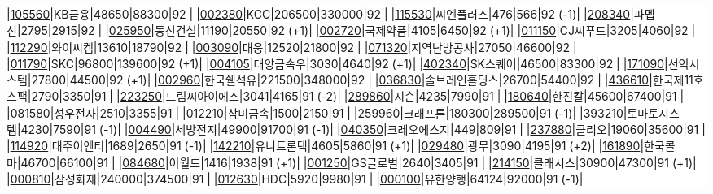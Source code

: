 |[105560](https://finance.daum.net/quotes/A105560)|KB금융|48650|88300|92 |
|[002380](https://finance.daum.net/quotes/A002380)|KCC|206500|330000|92 |
|[115530](https://finance.daum.net/quotes/A115530)|씨엔플러스|476|566|92 (-1)|
|[208340](https://finance.daum.net/quotes/A208340)|파멥신|2795|2915|92 |
|[025950](https://finance.daum.net/quotes/A025950)|동신건설|11190|20550|92 (+1)|
|[002720](https://finance.daum.net/quotes/A002720)|국제약품|4105|6450|92 (+1)|
|[011150](https://finance.daum.net/quotes/A011150)|CJ씨푸드|3205|4060|92 |
|[112290](https://finance.daum.net/quotes/A112290)|와이씨켐|13610|18790|92 |
|[003090](https://finance.daum.net/quotes/A003090)|대웅|12520|21800|92 |
|[071320](https://finance.daum.net/quotes/A071320)|지역난방공사|27050|46600|92 |
|[011790](https://finance.daum.net/quotes/A011790)|SKC|96800|139600|92 (+1)|
|[004105](https://finance.daum.net/quotes/A004105)|태양금속우|3030|4640|92 (+1)|
|[402340](https://finance.daum.net/quotes/A402340)|SK스퀘어|46500|83300|92 |
|[171090](https://finance.daum.net/quotes/A171090)|선익시스템|27800|44500|92 (+1)|
|[002960](https://finance.daum.net/quotes/A002960)|한국쉘석유|221500|348000|92 |
|[036830](https://finance.daum.net/quotes/A036830)|솔브레인홀딩스|26700|54400|92 |
|[436610](https://finance.daum.net/quotes/A436610)|한국제11호스팩|2790|3350|91 |
|[223250](https://finance.daum.net/quotes/A223250)|드림씨아이에스|3041|4165|91 (-2)|
|[289860](https://finance.daum.net/quotes/A289860)|지슨|4235|7990|91 |
|[180640](https://finance.daum.net/quotes/A180640)|한진칼|45600|67400|91 |
|[081580](https://finance.daum.net/quotes/A081580)|성우전자|2510|3355|91 |
|[012210](https://finance.daum.net/quotes/A012210)|삼미금속|1500|2150|91 |
|[259960](https://finance.daum.net/quotes/A259960)|크래프톤|180300|289500|91 (-1)|
|[393210](https://finance.daum.net/quotes/A393210)|토마토시스템|4230|7590|91 (-1)|
|[004490](https://finance.daum.net/quotes/A004490)|세방전지|49900|91700|91 (-1)|
|[040350](https://finance.daum.net/quotes/A040350)|크레오에스지|449|809|91 |
|[237880](https://finance.daum.net/quotes/A237880)|클리오|19060|35600|91 |
|[114920](https://finance.daum.net/quotes/A114920)|대주이엔티|1689|2650|91 (-1)|
|[142210](https://finance.daum.net/quotes/A142210)|유니트론텍|4605|5860|91 (+1)|
|[029480](https://finance.daum.net/quotes/A029480)|광무|3090|4195|91 (+2)|
|[161890](https://finance.daum.net/quotes/A161890)|한국콜마|46700|66100|91 |
|[084680](https://finance.daum.net/quotes/A084680)|이월드|1416|1938|91 (+1)|
|[001250](https://finance.daum.net/quotes/A001250)|GS글로벌|2640|3405|91 |
|[214150](https://finance.daum.net/quotes/A214150)|클래시스|30900|47300|91 (+1)|
|[000810](https://finance.daum.net/quotes/A000810)|삼성화재|240000|374500|91 |
|[012630](https://finance.daum.net/quotes/A012630)|HDC|5920|9980|91 |
|[000100](https://finance.daum.net/quotes/A000100)|유한양행|64124|92000|91 (-1)|